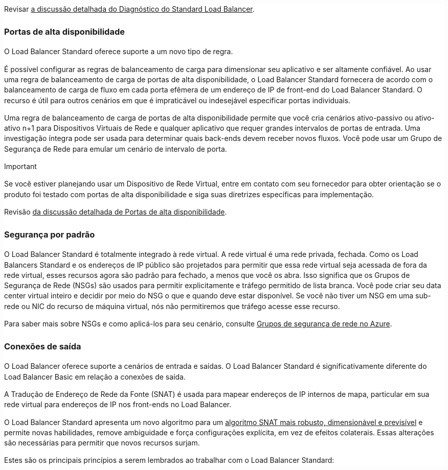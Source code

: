 Revisar [a discussão detalhada do Diagnóstico do Standard Load Balancer](load-balancer-standard-diagnostics.md).

### <a name="haports"></a>Portas de alta disponibilidade

O Load Balancer Standard oferece suporte a um novo tipo de regra.  

É possível configurar as regras de balanceamento de carga para dimensionar seu aplicativo e ser altamente confiável. Ao usar uma regra de balanceamento de carga de portas de alta disponibilidade, o Load Balancer Standard fornecera de acordo com o balanceamento de carga de fluxo em cada porta efêmera de um endereço de IP de front-end do Load Balancer Standard.  O recurso é útil para outros cenários em que é impraticável ou indesejável especificar portas individuais.

Uma regra de balanceamento de carga de portas de alta disponibilidade permite que você cria cenários ativo-passivo ou ativo-ativo n+1 para Dispositivos Virtuais de Rede e qualquer aplicativo que requer grandes intervalos de portas de entrada.  Uma investigação íntegra pode ser usada para determinar quais back-ends devem receber novos fluxos.  Você pode usar um Grupo de Segurança de Rede para emular um cenário de intervalo de porta.

>[!IMPORTANT]
> Se você estiver planejando usar um Dispositivo de Rede Virtual, entre em contato com seu fornecedor para obter orientação se o produto foi testado com portas de alta disponibilidade e siga suas diretrizes específicas para implementação. 

Revisão [da discussão detalhada de Portas de alta disponibilidade](load-balancer-ha-ports-overview.md).

### <a name="securebydefault"></a>Segurança por padrão

O Load Balancer Standard é totalmente integrado à rede virtual.  A rede virtual é uma rede privada, fechada.  Como os Load Balancers Standard e os endereços de IP público são projetados para permitir que essa rede virtual seja acessada de fora da rede virtual, esses recursos agora são padrão para fechado, a menos que você os abra. Isso significa que os Grupos de Segurança de Rede (NSGs) são usados para permitir explicitamente e tráfego permitido de lista branca.  Você pode criar seu data center virtual inteiro e decidir por meio do NSG o que e quando deve estar disponível.  Se você não tiver um NSG em uma sub-rede ou NIC do recurso de máquina virtual, nós não permitiremos que tráfego acesse esse recurso.

Para saber mais sobre NSGs e como aplicá-los para seu cenário, consulte [Grupos de segurança de rede no Azure](../virtual-network/security-overview.md).

### <a name="outbound"></a>Conexões de saída

O Load Balancer oferece suporte a cenários de entrada e saídas.  O Load Balancer Standard é significativamente diferente do Load Balancer Basic em relação a conexões de saída.

A Tradução de Endereço de Rede da Fonte (SNAT) é usada para mapear endereços de IP internos de mapa, particular em sua rede virtual para endereços de IP nos front-ends no Load Balancer.

O Load Balancer Standard apresenta um novo algoritmo para um [algoritmo SNAT mais robusto, dimensionável e previsível](load-balancer-outbound-connections.md#snat) e permite novas habilidades, remove ambiguidade e força configurações explícita, em vez de efeitos colaterais. Essas alterações são necessárias para permitir que novos recursos surjam. 

Estes são os principais princípios a serem lembrados ao trabalhar com o Load Balancer Standard:
